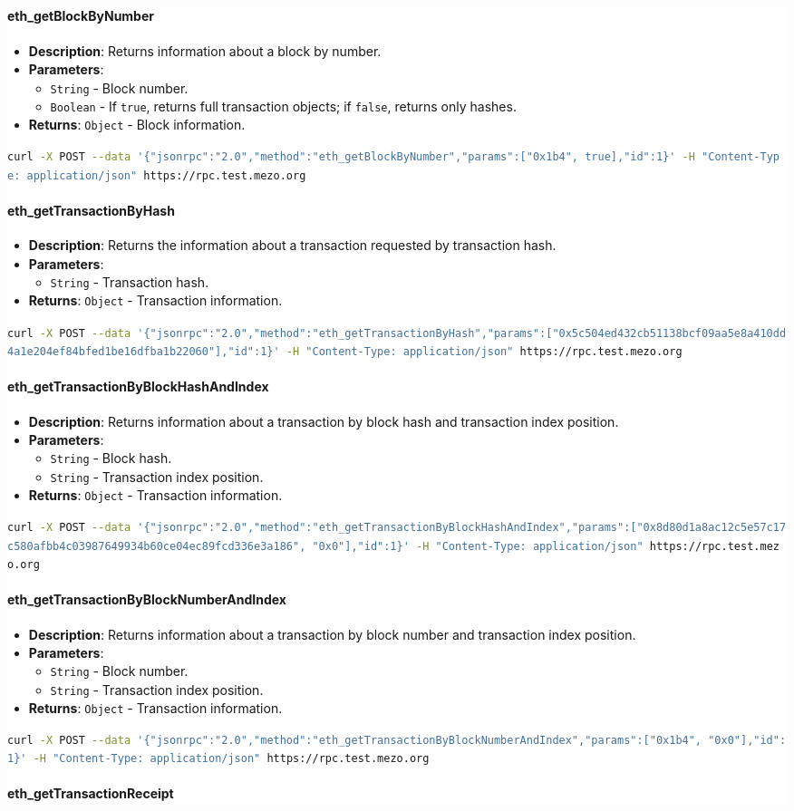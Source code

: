 #### eth_getBlockByNumber

- **Description**: Returns information about a block by number.
- **Parameters**:
    - `String` - Block number.
    - `Boolean` - If `true`, returns full transaction objects; if `false`, returns only hashes.
- **Returns**: `Object` - Block information.

```bash
curl -X POST --data '{"jsonrpc":"2.0","method":"eth_getBlockByNumber","params":["0x1b4", true],"id":1}' -H "Content-Type: application/json" https://rpc.test.mezo.org
```

#### eth_getTransactionByHash

- **Description**: Returns the information about a transaction requested by transaction hash.
- **Parameters**:
    - `String` - Transaction hash.
- **Returns**: `Object` - Transaction information.

```bash
curl -X POST --data '{"jsonrpc":"2.0","method":"eth_getTransactionByHash","params":["0x5c504ed432cb51138bcf09aa5e8a410dd4a1e204ef84bfed1be16dfba1b22060"],"id":1}' -H "Content-Type: application/json" https://rpc.test.mezo.org
```

#### eth_getTransactionByBlockHashAndIndex

- **Description**: Returns information about a transaction by block hash and transaction index position.
- **Parameters**:
    - `String` - Block hash.
    - `String` - Transaction index position.
- **Returns**: `Object` - Transaction information.

```bash
curl -X POST --data '{"jsonrpc":"2.0","method":"eth_getTransactionByBlockHashAndIndex","params":["0x8d80d1a8ac12c5e57c17c580afbb4c03987649934b60ce04ec89fcd336e3a186", "0x0"],"id":1}' -H "Content-Type: application/json" https://rpc.test.mezo.org
```

#### eth_getTransactionByBlockNumberAndIndex

- **Description**: Returns information about a transaction by block number and transaction index position.
- **Parameters**:
    - `String` - Block number.
    - `String` - Transaction index position.
- **Returns**: `Object` - Transaction information.

```bash
curl -X POST --data '{"jsonrpc":"2.0","method":"eth_getTransactionByBlockNumberAndIndex","params":["0x1b4", "0x0"],"id":1}' -H "Content-Type: application/json" https://rpc.test.mezo.org
```

#### eth_getTransactionReceipt
